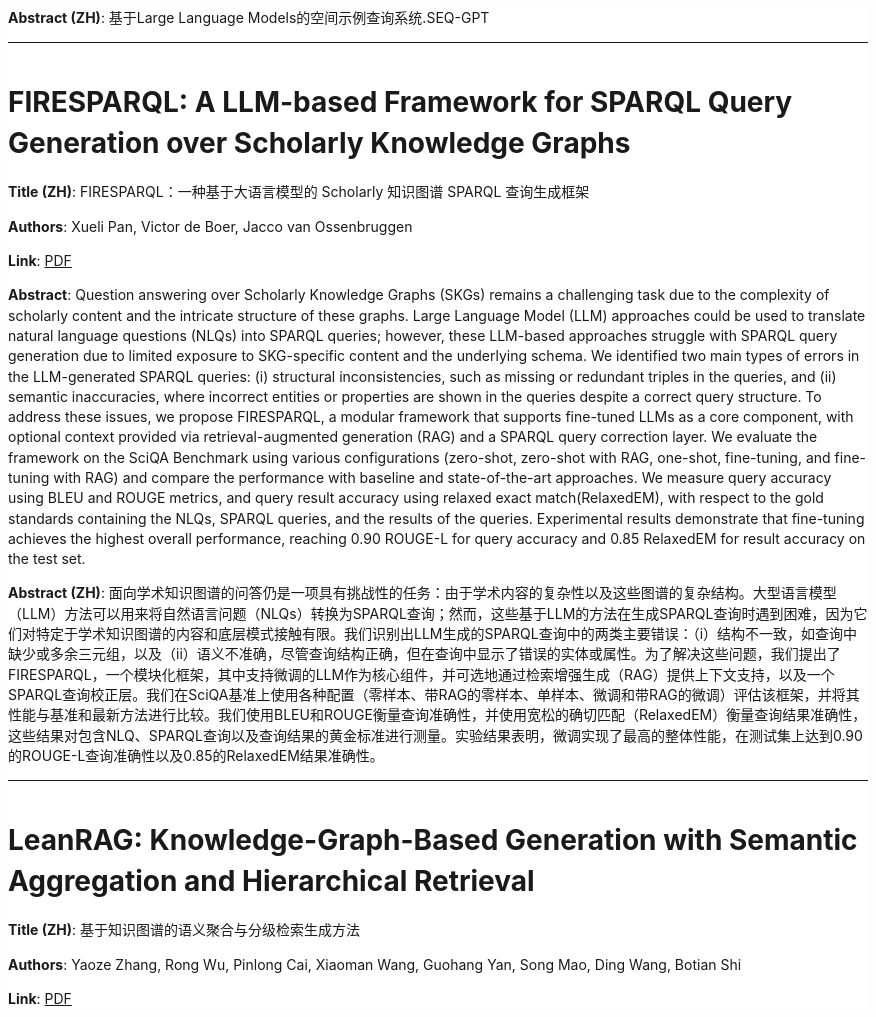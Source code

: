 **Abstract (ZH)**: 基于Large Language Models的空间示例查询系统.SEQ-GPT 

---
# FIRESPARQL: A LLM-based Framework for SPARQL Query Generation over Scholarly Knowledge Graphs 

**Title (ZH)**: FIRESPARQL：一种基于大语言模型的 Scholarly 知识图谱 SPARQL 查询生成框架 

**Authors**: Xueli Pan, Victor de Boer, Jacco van Ossenbruggen  

**Link**: [PDF](https://arxiv.org/pdf/2508.10467)  

**Abstract**: Question answering over Scholarly Knowledge Graphs (SKGs) remains a challenging task due to the complexity of scholarly content and the intricate structure of these graphs. Large Language Model (LLM) approaches could be used to translate natural language questions (NLQs) into SPARQL queries; however, these LLM-based approaches struggle with SPARQL query generation due to limited exposure to SKG-specific content and the underlying schema. We identified two main types of errors in the LLM-generated SPARQL queries: (i) structural inconsistencies, such as missing or redundant triples in the queries, and (ii) semantic inaccuracies, where incorrect entities or properties are shown in the queries despite a correct query structure. To address these issues, we propose FIRESPARQL, a modular framework that supports fine-tuned LLMs as a core component, with optional context provided via retrieval-augmented generation (RAG) and a SPARQL query correction layer. We evaluate the framework on the SciQA Benchmark using various configurations (zero-shot, zero-shot with RAG, one-shot, fine-tuning, and fine-tuning with RAG) and compare the performance with baseline and state-of-the-art approaches. We measure query accuracy using BLEU and ROUGE metrics, and query result accuracy using relaxed exact match(RelaxedEM), with respect to the gold standards containing the NLQs, SPARQL queries, and the results of the queries. Experimental results demonstrate that fine-tuning achieves the highest overall performance, reaching 0.90 ROUGE-L for query accuracy and 0.85 RelaxedEM for result accuracy on the test set. 

**Abstract (ZH)**: 面向学术知识图谱的问答仍是一项具有挑战性的任务：由于学术内容的复杂性以及这些图谱的复杂结构。大型语言模型（LLM）方法可以用来将自然语言问题（NLQs）转换为SPARQL查询；然而，这些基于LLM的方法在生成SPARQL查询时遇到困难，因为它们对特定于学术知识图谱的内容和底层模式接触有限。我们识别出LLM生成的SPARQL查询中的两类主要错误：（i）结构不一致，如查询中缺少或多余三元组，以及（ii）语义不准确，尽管查询结构正确，但在查询中显示了错误的实体或属性。为了解决这些问题，我们提出了FIRESPARQL，一个模块化框架，其中支持微调的LLM作为核心组件，并可选地通过检索增强生成（RAG）提供上下文支持，以及一个SPARQL查询校正层。我们在SciQA基准上使用各种配置（零样本、带RAG的零样本、单样本、微调和带RAG的微调）评估该框架，并将其性能与基准和最新方法进行比较。我们使用BLEU和ROUGE衡量查询准确性，并使用宽松的确切匹配（RelaxedEM）衡量查询结果准确性，这些结果对包含NLQ、SPARQL查询以及查询结果的黄金标准进行测量。实验结果表明，微调实现了最高的整体性能，在测试集上达到0.90的ROUGE-L查询准确性以及0.85的RelaxedEM结果准确性。 

---
# LeanRAG: Knowledge-Graph-Based Generation with Semantic Aggregation and Hierarchical Retrieval 

**Title (ZH)**: 基于知识图谱的语义聚合与分级检索生成方法 

**Authors**: Yaoze Zhang, Rong Wu, Pinlong Cai, Xiaoman Wang, Guohang Yan, Song Mao, Ding Wang, Botian Shi  

**Link**: [PDF](https://arxiv.org/pdf/2508.10391)  
